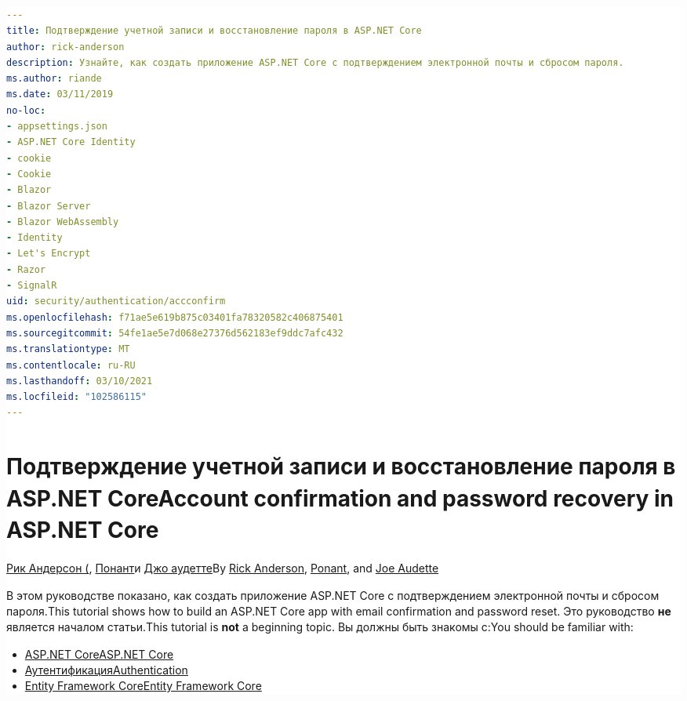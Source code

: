 ```yaml
---
title: Подтверждение учетной записи и восстановление пароля в ASP.NET Core
author: rick-anderson
description: Узнайте, как создать приложение ASP.NET Core с подтверждением электронной почты и сбросом пароля.
ms.author: riande
ms.date: 03/11/2019
no-loc:
- appsettings.json
- ASP.NET Core Identity
- cookie
- Cookie
- Blazor
- Blazor Server
- Blazor WebAssembly
- Identity
- Let's Encrypt
- Razor
- SignalR
uid: security/authentication/accconfirm
ms.openlocfilehash: f71ae5e619b875c03401fa78320582c406875401
ms.sourcegitcommit: 54fe1ae5e7d068e27376d562183ef9ddc7afc432
ms.translationtype: MT
ms.contentlocale: ru-RU
ms.lasthandoff: 03/10/2021
ms.locfileid: "102586115"
---
```

# <a name="account-confirmation-and-password-recovery-in-aspnet-core"></a><span data-ttu-id="f65b6-103">Подтверждение учетной записи и восстановление пароля в ASP.NET Core</span><span class="sxs-lookup"><span data-stu-id="f65b6-103">Account confirmation and password recovery in ASP.NET Core</span></span>

<span data-ttu-id="f65b6-104">[Рик Андерсон (](https://twitter.com/RickAndMSFT), [Понант](https://github.com/Ponant)и [Джо аудетте](https://twitter.com/joeaudette)</span><span class="sxs-lookup"><span data-stu-id="f65b6-104">By [Rick Anderson](https://twitter.com/RickAndMSFT), [Ponant](https://github.com/Ponant), and [Joe Audette](https://twitter.com/joeaudette)</span></span>

<span data-ttu-id="f65b6-105">В этом руководстве показано, как создать приложение ASP.NET Core с подтверждением электронной почты и сбросом пароля.</span><span class="sxs-lookup"><span data-stu-id="f65b6-105">This tutorial shows how to build an ASP.NET Core app with email confirmation and password reset.</span></span> <span data-ttu-id="f65b6-106">Это руководство **не** является началом статьи.</span><span class="sxs-lookup"><span data-stu-id="f65b6-106">This tutorial is **not** a beginning topic.</span></span> <span data-ttu-id="f65b6-107">Вы должны быть знакомы с:</span><span class="sxs-lookup"><span data-stu-id="f65b6-107">You should be familiar with:</span></span>

* [<span data-ttu-id="f65b6-108">ASP.NET Core</span><span class="sxs-lookup"><span data-stu-id="f65b6-108">ASP.NET Core</span></span>](xref:tutorials/razor-pages/razor-pages-start)
* [<span data-ttu-id="f65b6-109">Аутентификация</span><span class="sxs-lookup"><span data-stu-id="f65b6-109">Authentication</span></span>](xref:security/authentication/identity)
* [<span data-ttu-id="f65b6-110">Entity Framework Core</span><span class="sxs-lookup"><span data-stu-id="f65b6-110">Entity Framework Core</span></span>](xref:data/ef-mvc/intro)
